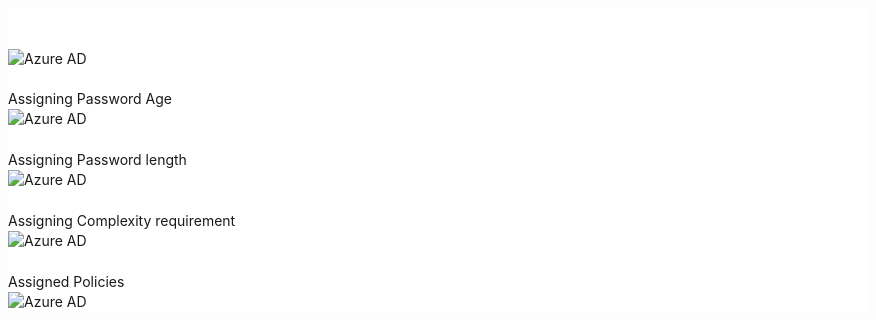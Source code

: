 <br />

<br/>
<img src="https://i.imgur.com/S8XUPJj.jpeg" height="80%" width="80%" alt="Azure AD"/>
<br />
<br />
Assigning Password Age <br/>
<img src="https://i.imgur.com/NHNEGi3.jpeg" height="80%" width="80%" alt="Azure AD"/>
<br />
<br />
Assigning Password length <br/>
<img src="https://i.imgur.com/7kA6sQ3.jpeg" height="80%" width="80%" alt="Azure AD"/>
<br />
<br />
Assigning Complexity requirement <br/>
<img src="https://i.imgur.com/py9fkTl.jpeg" height="80%" width="80%" alt="Azure AD"/>
<br />
<br />
Assigned Policies <br/>
<img src="https://i.imgur.com/mNzrnUL.jpeg" height="80%" width="80%" alt="Azure AD"/>
<br />
</p>

<!--
 ```diff
- text in red
+ text in green
! text in orange
# text in gray
@@ text in purple (and bold)@@
```
--!>
